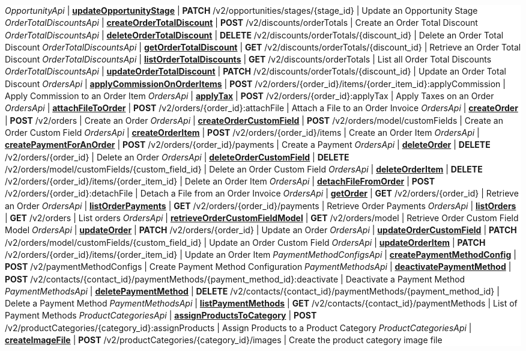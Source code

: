 *OpportunityApi* | [**updateOpportunityStage**](docs/Api/OpportunityApi.md#updateopportunitystage) | **PATCH** /v2/opportunities/stages/{stage_id} | Update an Opportunity Stage
*OrderTotalDiscountsApi* | [**createOrderTotalDiscount**](docs/Api/OrderTotalDiscountsApi.md#createordertotaldiscount) | **POST** /v2/discounts/orderTotals | Create an Order Total Discount
*OrderTotalDiscountsApi* | [**deleteOrderTotalDiscount**](docs/Api/OrderTotalDiscountsApi.md#deleteordertotaldiscount) | **DELETE** /v2/discounts/orderTotals/{discount_id} | Delete an Order Total Discount
*OrderTotalDiscountsApi* | [**getOrderTotalDiscount**](docs/Api/OrderTotalDiscountsApi.md#getordertotaldiscount) | **GET** /v2/discounts/orderTotals/{discount_id} | Retrieve an Order Total Discount
*OrderTotalDiscountsApi* | [**listOrderTotalDiscounts**](docs/Api/OrderTotalDiscountsApi.md#listordertotaldiscounts) | **GET** /v2/discounts/orderTotals | List all Order Total Discounts
*OrderTotalDiscountsApi* | [**updateOrderTotalDiscount**](docs/Api/OrderTotalDiscountsApi.md#updateordertotaldiscount) | **PATCH** /v2/discounts/orderTotals/{discount_id} | Update an Order Total Discount
*OrdersApi* | [**applyCommissionOnOrderItems**](docs/Api/OrdersApi.md#applycommissiononorderitems) | **POST** /v2/orders/{order_id}/items/{order_item_id}:applyCommission | Apply Commission to an Order Item
*OrdersApi* | [**applyTax**](docs/Api/OrdersApi.md#applytax) | **POST** /v2/orders/{order_id}:applyTax | Apply Taxes on an Order
*OrdersApi* | [**attachFileToOrder**](docs/Api/OrdersApi.md#attachfiletoorder) | **POST** /v2/orders/{order_id}:attachFile | Attach a File to an Order Invoice
*OrdersApi* | [**createOrder**](docs/Api/OrdersApi.md#createorder) | **POST** /v2/orders | Create an Order
*OrdersApi* | [**createOrderCustomField**](docs/Api/OrdersApi.md#createordercustomfield) | **POST** /v2/orders/model/customFields | Create an Order Custom Field
*OrdersApi* | [**createOrderItem**](docs/Api/OrdersApi.md#createorderitem) | **POST** /v2/orders/{order_id}/items | Create an Order Item
*OrdersApi* | [**createPaymentForAnOrder**](docs/Api/OrdersApi.md#createpaymentforanorder) | **POST** /v2/orders/{order_id}/payments | Create a Payment
*OrdersApi* | [**deleteOrder**](docs/Api/OrdersApi.md#deleteorder) | **DELETE** /v2/orders/{order_id} | Delete an Order
*OrdersApi* | [**deleteOrderCustomField**](docs/Api/OrdersApi.md#deleteordercustomfield) | **DELETE** /v2/orders/model/customFields/{custom_field_id} | Delete an Order Custom Field
*OrdersApi* | [**deleteOrderItem**](docs/Api/OrdersApi.md#deleteorderitem) | **DELETE** /v2/orders/{order_id}/items/{order_item_id} | Delete an Order Item
*OrdersApi* | [**detachFileFromOrder**](docs/Api/OrdersApi.md#detachfilefromorder) | **POST** /v2/orders/{order_id}:detachFile | Detach a File from an Order Invoice
*OrdersApi* | [**getOrder**](docs/Api/OrdersApi.md#getorder) | **GET** /v2/orders/{order_id} | Retrieve an Order
*OrdersApi* | [**listOrderPayments**](docs/Api/OrdersApi.md#listorderpayments) | **GET** /v2/orders/{order_id}/payments | Retrieve Order Payments
*OrdersApi* | [**listOrders**](docs/Api/OrdersApi.md#listorders) | **GET** /v2/orders | List orders
*OrdersApi* | [**retrieveOrderCustomFieldModel**](docs/Api/OrdersApi.md#retrieveordercustomfieldmodel) | **GET** /v2/orders/model | Retrieve Order Custom Field Model
*OrdersApi* | [**updateOrder**](docs/Api/OrdersApi.md#updateorder) | **PATCH** /v2/orders/{order_id} | Update an Order
*OrdersApi* | [**updateOrderCustomField**](docs/Api/OrdersApi.md#updateordercustomfield) | **PATCH** /v2/orders/model/customFields/{custom_field_id} | Update an Order Custom Field
*OrdersApi* | [**updateOrderItem**](docs/Api/OrdersApi.md#updateorderitem) | **PATCH** /v2/orders/{order_id}/items/{order_item_id} | Update an Order Item
*PaymentMethodConfigsApi* | [**createPaymentMethodConfig**](docs/Api/PaymentMethodConfigsApi.md#createpaymentmethodconfig) | **POST** /v2/paymentMethodConfigs | Create Payment Method Configuration
*PaymentMethodsApi* | [**deactivatePaymentMethod**](docs/Api/PaymentMethodsApi.md#deactivatepaymentmethod) | **POST** /v2/contacts/{contact_id}/paymentMethods/{payment_method_id}:deactivate | Deactivate a Payment Method
*PaymentMethodsApi* | [**deletePaymentMethod**](docs/Api/PaymentMethodsApi.md#deletepaymentmethod) | **DELETE** /v2/contacts/{contact_id}/paymentMethods/{payment_method_id} | Delete a Payment Method
*PaymentMethodsApi* | [**listPaymentMethods**](docs/Api/PaymentMethodsApi.md#listpaymentmethods) | **GET** /v2/contacts/{contact_id}/paymentMethods | List of Payment Methods
*ProductCategoriesApi* | [**assignProductsToCategory**](docs/Api/ProductCategoriesApi.md#assignproductstocategory) | **POST** /v2/productCategories/{category_id}:assignProducts | Assign Products to a Product Category
*ProductCategoriesApi* | [**createImageFile**](docs/Api/ProductCategoriesApi.md#createimagefile) | **POST** /v2/productCategories/{category_id}/images | Create the product category image file